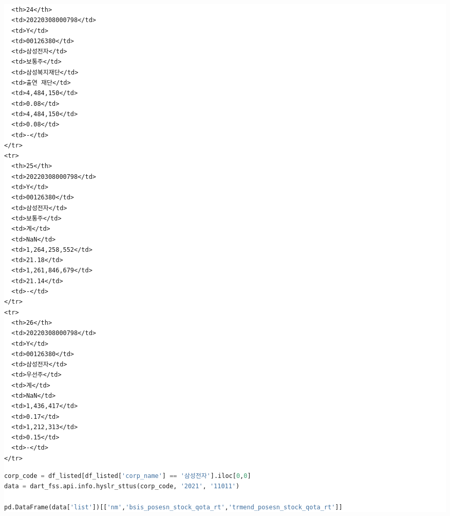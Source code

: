       <th>24</th>
      <td>20220308000798</td>
      <td>Y</td>
      <td>00126380</td>
      <td>삼성전자</td>
      <td>보통주</td>
      <td>삼성복지재단</td>
      <td>출연 재단</td>
      <td>4,484,150</td>
      <td>0.08</td>
      <td>4,484,150</td>
      <td>0.08</td>
      <td>-</td>
    </tr>
    <tr>
      <th>25</th>
      <td>20220308000798</td>
      <td>Y</td>
      <td>00126380</td>
      <td>삼성전자</td>
      <td>보통주</td>
      <td>계</td>
      <td>NaN</td>
      <td>1,264,258,552</td>
      <td>21.18</td>
      <td>1,261,846,679</td>
      <td>21.14</td>
      <td>-</td>
    </tr>
    <tr>
      <th>26</th>
      <td>20220308000798</td>
      <td>Y</td>
      <td>00126380</td>
      <td>삼성전자</td>
      <td>우선주</td>
      <td>계</td>
      <td>NaN</td>
      <td>1,436,417</td>
      <td>0.17</td>
      <td>1,212,313</td>
      <td>0.15</td>
      <td>-</td>
    </tr>
  </tbody>
</table>
</div>




```python
corp_code = df_listed[df_listed['corp_name'] == '삼성전자'].iloc[0,0]
data = dart_fss.api.info.hyslr_sttus(corp_code, '2021', '11011')

pd.DataFrame(data['list'])[['nm','bsis_posesn_stock_qota_rt','trmend_posesn_stock_qota_rt']]
```
